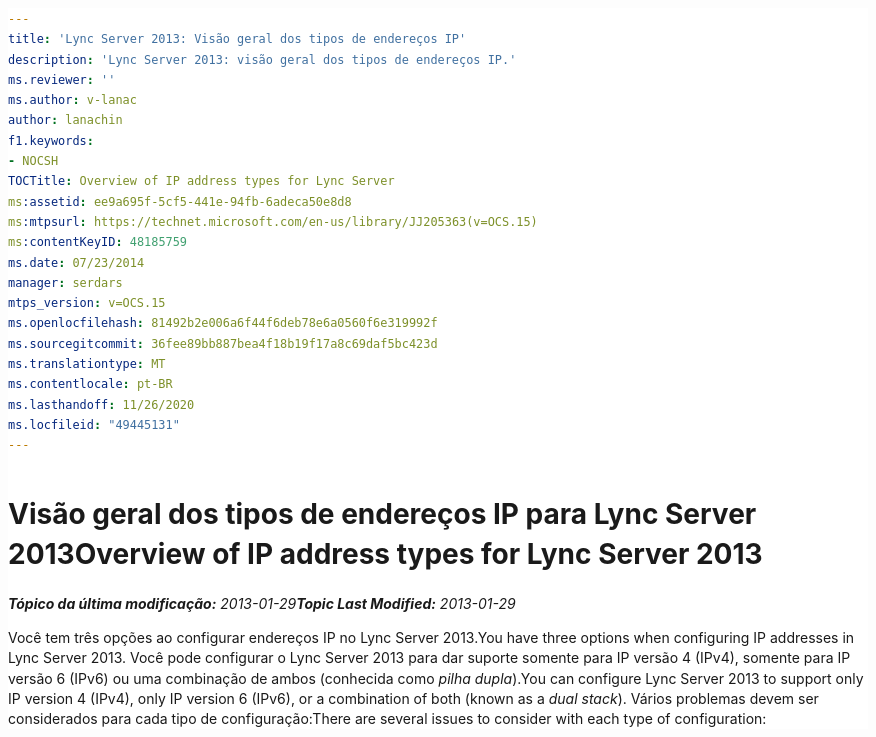 ```yaml
---
title: 'Lync Server 2013: Visão geral dos tipos de endereços IP'
description: 'Lync Server 2013: visão geral dos tipos de endereços IP.'
ms.reviewer: ''
ms.author: v-lanac
author: lanachin
f1.keywords:
- NOCSH
TOCTitle: Overview of IP address types for Lync Server
ms:assetid: ee9a695f-5cf5-441e-94fb-6adeca50e8d8
ms:mtpsurl: https://technet.microsoft.com/en-us/library/JJ205363(v=OCS.15)
ms:contentKeyID: 48185759
ms.date: 07/23/2014
manager: serdars
mtps_version: v=OCS.15
ms.openlocfilehash: 81492b2e006a6f44f6deb78e6a0560f6e319992f
ms.sourcegitcommit: 36fee89bb887bea4f18b19f17a8c69daf5bc423d
ms.translationtype: MT
ms.contentlocale: pt-BR
ms.lasthandoff: 11/26/2020
ms.locfileid: "49445131"
---
```

# <a name="overview-of-ip-address-types-for-lync-server-2013"></a><span data-ttu-id="b13b5-103">Visão geral dos tipos de endereços IP para Lync Server 2013</span><span class="sxs-lookup"><span data-stu-id="b13b5-103">Overview of IP address types for Lync Server 2013</span></span>

<div data-xmlns="http://www.w3.org/1999/xhtml">

<div class="topic" data-xmlns="http://www.w3.org/1999/xhtml" data-msxsl="urn:schemas-microsoft-com:xslt" data-cs="https://msdn.microsoft.com/">

<div data-asp="https://msdn2.microsoft.com/asp">



</div>

<div id="mainSection">

<div id="mainBody"><span data-ttu-id="b13b5-104">

<span> </span></span><span class="sxs-lookup"><span data-stu-id="b13b5-104">

<span> </span></span></span>

<span data-ttu-id="b13b5-105">_**Tópico da última modificação:** 2013-01-29_</span><span class="sxs-lookup"><span data-stu-id="b13b5-105">_**Topic Last Modified:** 2013-01-29_</span></span>

<span data-ttu-id="b13b5-106">Você tem três opções ao configurar endereços IP no Lync Server 2013.</span><span class="sxs-lookup"><span data-stu-id="b13b5-106">You have three options when configuring IP addresses in Lync Server 2013.</span></span> <span data-ttu-id="b13b5-107">Você pode configurar o Lync Server 2013 para dar suporte somente para IP versão 4 (IPv4), somente para IP versão 6 (IPv6) ou uma combinação de ambos (conhecida como *pilha dupla*).</span><span class="sxs-lookup"><span data-stu-id="b13b5-107">You can configure Lync Server 2013 to support only IP version 4 (IPv4), only IP version 6 (IPv6), or a combination of both (known as a *dual stack*).</span></span> <span data-ttu-id="b13b5-108">Vários problemas devem ser considerados para cada tipo de configuração:</span><span class="sxs-lookup"><span data-stu-id="b13b5-108">There are several issues to consider with each type of configuration:</span></span>
